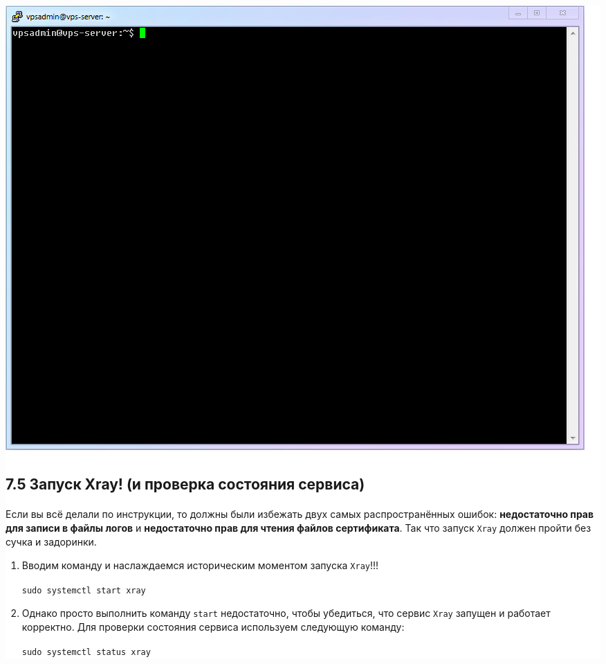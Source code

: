    ![Создание файлов логов и файла конфигурации `config.json`](./ch07-img04-xray-log-and-config.gif)

## 7.5 Запуск Xray! (и проверка состояния сервиса)

Если вы всё делали по инструкции, то должны были избежать двух самых
распространённых ошибок: **недостаточно прав для записи в файлы логов** и
**недостаточно прав для чтения файлов сертификата**. Так что запуск `Xray`
должен пройти без сучка и задоринки.

1. Вводим команду и наслаждаемся историческим моментом запуска `Xray`!!!

   ```shell
   sudo systemctl start xray
   ```

2. Однако просто выполнить команду `start` недостаточно, чтобы убедиться, что
   сервис `Xray` запущен и работает корректно. Для проверки состояния сервиса
   используем следующую команду:

   ```shell
   sudo systemctl status xray
   ```
